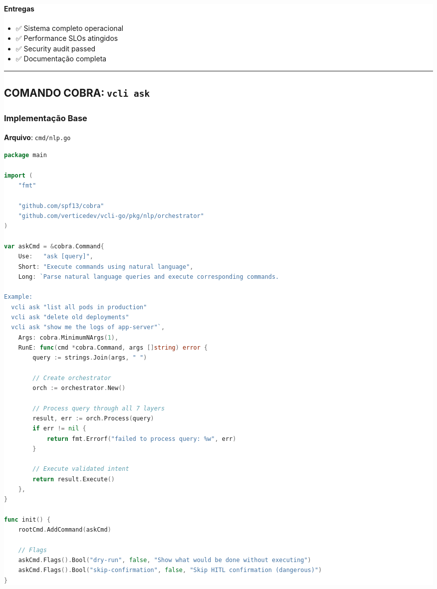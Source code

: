 #### Entregas
- ✅ Sistema completo operacional
- ✅ Performance SLOs atingidos
- ✅ Security audit passed
- ✅ Documentação completa

---

## COMANDO COBRA: `vcli ask`

### Implementação Base
**Arquivo**: `cmd/nlp.go`

```go
package main

import (
    "fmt"
    
    "github.com/spf13/cobra"
    "github.com/verticedev/vcli-go/pkg/nlp/orchestrator"
)

var askCmd = &cobra.Command{
    Use:   "ask [query]",
    Short: "Execute commands using natural language",
    Long: `Parse natural language queries and execute corresponding commands.
    
Example:
  vcli ask "list all pods in production"
  vcli ask "delete old deployments"
  vcli ask "show me the logs of app-server"`,
    Args: cobra.MinimumNArgs(1),
    RunE: func(cmd *cobra.Command, args []string) error {
        query := strings.Join(args, " ")
        
        // Create orchestrator
        orch := orchestrator.New()
        
        // Process query through all 7 layers
        result, err := orch.Process(query)
        if err != nil {
            return fmt.Errorf("failed to process query: %w", err)
        }
        
        // Execute validated intent
        return result.Execute()
    },
}

func init() {
    rootCmd.AddCommand(askCmd)
    
    // Flags
    askCmd.Flags().Bool("dry-run", false, "Show what would be done without executing")
    askCmd.Flags().Bool("skip-confirmation", false, "Skip HITL confirmation (dangerous)")
}
```
